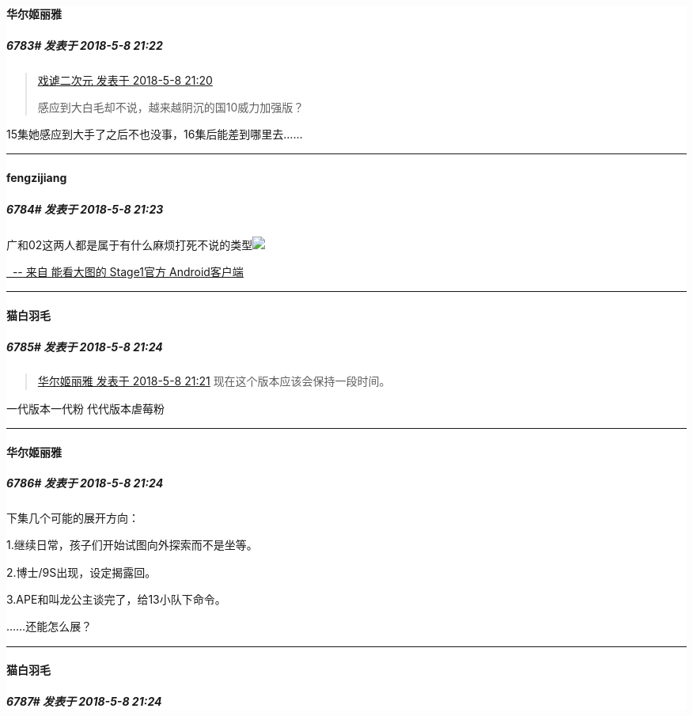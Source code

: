 ####  华尔姬丽雅  
##### 6783#       发表于 2018-5-8 21:22


<blockquote><a href="httphttps://bbs.saraba1st.com/2b/forum.php?mod=redirect&amp;goto=findpost&amp;pid=39525300&amp;ptid=1646735" target="_blank">戏谑二次元 发表于 2018-5-8 21:20</a>

感应到大白毛却不说，越来越阴沉的国10威力加强版？</blockquote>
15集她感应到大手了之后不也没事，16集后能差到哪里去……


-----

####  fengzijiang  
##### 6784#       发表于 2018-5-8 21:23


广和02这两人都是属于有什么麻烦打死不说的类型<img src="https://static.saraba1st.com/image/smiley/face2017/002.png" referrerpolicy="no-referrer">

[  -- 来自 能看大图的 Stage1官方 Android客户端](https://www.coolapk.com/apk/140634)


-----

####  猫白羽毛  
##### 6785#       发表于 2018-5-8 21:24


<blockquote><a href="httphttps://bbs.saraba1st.com/2b/forum.php?mod=redirect&amp;goto=findpost&amp;pid=39525308&amp;ptid=1646735" target="_blank">华尔姬丽雅 发表于 2018-5-8 21:21</a>
现在这个版本应该会保持一段时间。</blockquote>
一代版本一代粉
代代版本虐莓粉


-----

####  华尔姬丽雅  
##### 6786#       发表于 2018-5-8 21:24


下集几个可能的展开方向：

1.继续日常，孩子们开始试图向外探索而不是坐等。

2.博士/9S出现，设定揭露回。

3.APE和叫龙公主谈完了，给13小队下命令。


……还能怎么展？


-----

####  猫白羽毛  
##### 6787#       发表于 2018-5-8 21:24

